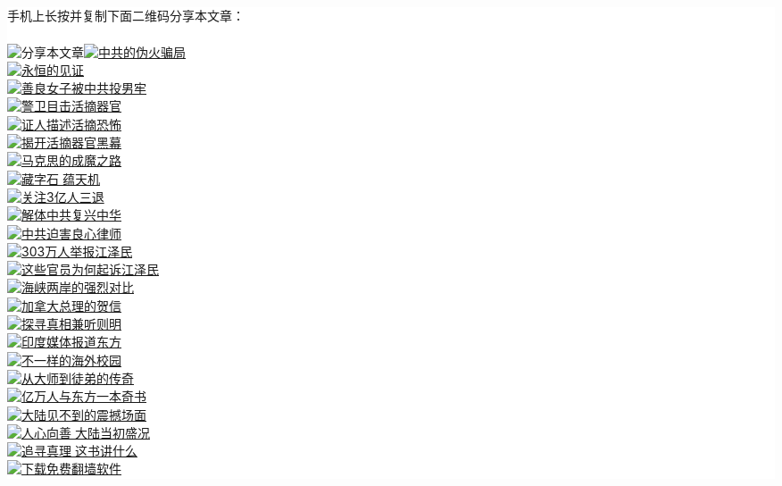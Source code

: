 ####
手机上长按并复制下面二维码分享本文章：<br><br><img src="http://d1p1.ip.zn2.us/v.php?action=qrcode&url=https://github.com/mprjd2205/djy/blob/master/gb/19/11/5/n11635438.md%231" title="分享本文章"></td><td VALIGN=TOP><a href="https://github.com/mprjd2205/djy/blob/master/gb/16/1/21/n4622075.md?dfh#1" target="_blank"><img src="https://gitlab.com/szzdlab/djy/raw/master/gb/300/wei-f1.jpg" title="中共的伪火骗局"  alt="中共的伪火骗局"></a><br><a href="https://github.com/mprjd2205/www/blob/master/README.md?dfh#9" target="_blank"><img src="https://gitlab.com/szzdlab/djy/raw/master/gb/300/yong-h.jpg" title="永恒的见证"  alt="永恒的见证"></a><br><a href="https://github.com/mprjd2205/djy/blob/master/gb/13/9/29/n3974789.md?dfh#1" target="_blank"><img src="https://gitlab.com/szzdlab/djy/raw/master/gb/300/shang-lnz.jpg" title="善良女子被中共投男牢"  alt="善良女子被中共投男牢"></a><br><a href="https://github.com/mprjd2205/djy/blob/master/gb/16/3/16/n4663449.md?dfh#1" target="_blank"><img src="https://gitlab.com/szzdlab/djy/raw/master/gb/300/huo-z3.jpg" title="警卫目击活摘器官"  alt="警卫目击活摘器官"></a><br><a href="https://github.com/mprjd2205/djy/blob/master/gb/16/8/7/n8177641.md?dfh#1" target="_blank"><img src="https://gitlab.com/szzdlab/djy/raw/master/gb/300/huo-z4.jpg" title="证人描述活摘恐怖"  alt="证人描述活摘恐怖"></a><br><a href="https://github.com/mprjd2205/djy/blob/master/gb/10/4/19/n2881569.md?dfh#1" target="_blank"><img src="https://gitlab.com/szzdlab/djy/raw/master/gb/300/huo-z1.jpg" title="揭开活摘器官黑幕"  alt="揭开活摘器官黑幕"></a><br><a href="https://github.com/mprjd2205/djy/blob/master/gb/10/11/7/n3077476.md?dfh#1" target="_blank"><img src="https://gitlab.com/szzdlab/djy/raw/master/gb/300/ma-ks.jpg" title="马克思的成魔之路"  alt="马克思的成魔之路"></a><br><a href="https://github.com/mprjd2205/djy/blob/master/gb/14/6/9/n4173977.md?dfh#1" target="_blank"><img src="https://gitlab.com/szzdlab/djy/raw/master/gb/300/chang-zs.jpg" title="藏字石 蕴天机"  alt="藏字石 蕴天机"></a><br><a href="https://github.com/mprjd2205/djy/blob/master/gb/18/5/10/n10381511.md?dfh#1" target="_blank"><img src="https://gitlab.com/szzdlab/djy/raw/master/gb/300/st1.jpg" title="关注3亿人三退"  alt="关注3亿人三退"></a><br><a href="https://github.com/mprjd2205/djy/blob/master/gb/18/3/21/n10237682.md?dfh#1" target="_blank"><img src="https://gitlab.com/szzdlab/djy/raw/master/gb/300/jie-t.jpg" title="解体中共复兴中华"  alt="解体中共复兴中华"></a><br><a href="https://github.com/mprjd2205/djy/blob/master/gb/9/2/9/n2422991.md?dfh#1" target="_blank"><img src="https://gitlab.com/szzdlab/djy/raw/master/gb/300/gao-zs.jpg" title="中共迫害良心律师"  alt="中共迫害良心律师"></a><br><a href="https://github.com/mprjd2205/djy/blob/master/gb/18/12/9/n10900044.md?dfh#1" target="_blank"><img src="https://gitlab.com/szzdlab/djy/raw/master/gb/300/sj1.jpg" title="303万人举报江泽民"  alt="303万人举报江泽民"></a><br><a href="https://github.com/mprjd2205/djy/blob/master/gb/18/8/28/n10672014.md?dfh#1" target="_blank"><img src="https://gitlab.com/szzdlab/djy/raw/master/gb/300/sj2.jpg" title="这些官员为何起诉江泽民"  alt="这些官员为何起诉江泽民"></a><br><a href="https://github.com/mprjd2205/djy/blob/master/gb/8/12/18/n2367165.md?dfh#1" target="_blank"><img src="https://gitlab.com/szzdlab/djy/raw/master/gb/300/liangan.jpg" title="海峡两岸的强烈对比"  alt="海峡两岸的强烈对比"></a><br><a href="https://github.com/mprjd2205/djy/blob/master/gb/15/5/5/n4427238.md?dfh#1" target="_blank"><img src="https://gitlab.com/szzdlab/djy/raw/master/gb/300/jia-ndzl.jpg" title="加拿大总理的贺信"  alt="加拿大总理的贺信"></a><br><a href="https://github.com/mprjd2205/djy/blob/master/gb/11/6/17/n3289382.md?dfh#1" target="_blank"><img src="https://gitlab.com/szzdlab/djy/raw/master/gb/300/xiao-wd.jpg" title="探寻真相兼听则明"  alt="探寻真相兼听则明"></a><br>
<a href="https://github.com/mprjd2205/djy/blob/master/gb/18/10/27/n10812623.md?dfh#1" target="_blank"><img src="https://gitlab.com/szzdlab/djy/raw/master/gb/300/yindu.jpg" title="印度媒体报道东方"  alt="印度媒体报道东方"></a><br><a href="https://github.com/mprjd2205/djy/blob/master/gb/18/6/9/n10469652.md?dfh#1" target="_blank"><img src="https://gitlab.com/szzdlab/djy/raw/master/gb/300/xie-j.jpg" title="不一样的海外校园"  alt="不一样的海外校园"></a><br><a href="https://github.com/mprjd2205/djy/blob/master/gb/7/4/5/n1669415.md?dfh#1" target="_blank"><img src="https://gitlab.com/szzdlab/djy/raw/master/gb/300/li-up.jpg" title="从大师到徒弟的传奇"  alt="从大师到徒弟的传奇"></a><br><a href="https://github.com/mprjd2205/djy/blob/master/gb/17/5/26/n9191512.md?dfh#1" target="_blank"><img src="https://gitlab.com/szzdlab/djy/raw/master/gb/300/zfl2.jpg" title="亿万人与东方一本奇书"  alt="亿万人与东方一本奇书"></a><br><a href="https://github.com/mprjd2205/djy/blob/master/gb/13/11/27/n4020290.md?dfh#1" target="_blank"><img src="https://gitlab.com/szzdlab/djy/raw/master/gb/300/zhen-h.jpg" title="大陆见不到的震撼场面"  alt="大陆见不到的震撼场面"></a><br><a href="https://github.com/mprjd2205/djy/blob/master/gb/15/7/17/n4482910.md?dfh#1" target="_blank"><img src="https://gitlab.com/szzdlab/djy/raw/master/gb/300/dalu-sk.jpg" title="人心向善 大陆当初盛况"  alt="人心向善 大陆当初盛况"></a><br><a href="https://github.com/mprjd2205/djy/blob/master/gb/9/10/15/n2689419.md?dfh#1" target="_blank"><img src="https://gitlab.com/szzdlab/djy/raw/master/gb/300/zfl1.jpg" title="追寻真理 这书讲什么"  alt="追寻真理 这书讲什么"></a><br><a href="https://github.com/mprjd2205/www/blob/master/README.md?dfh#1" target="_blank"><img src="https://gitlab.com/szzdlab/djy/raw/master/gb/300/fq1.jpg" title="下载免费翻墙软件"  alt="下载免费翻墙软件"></a><br></td></tr></table>
